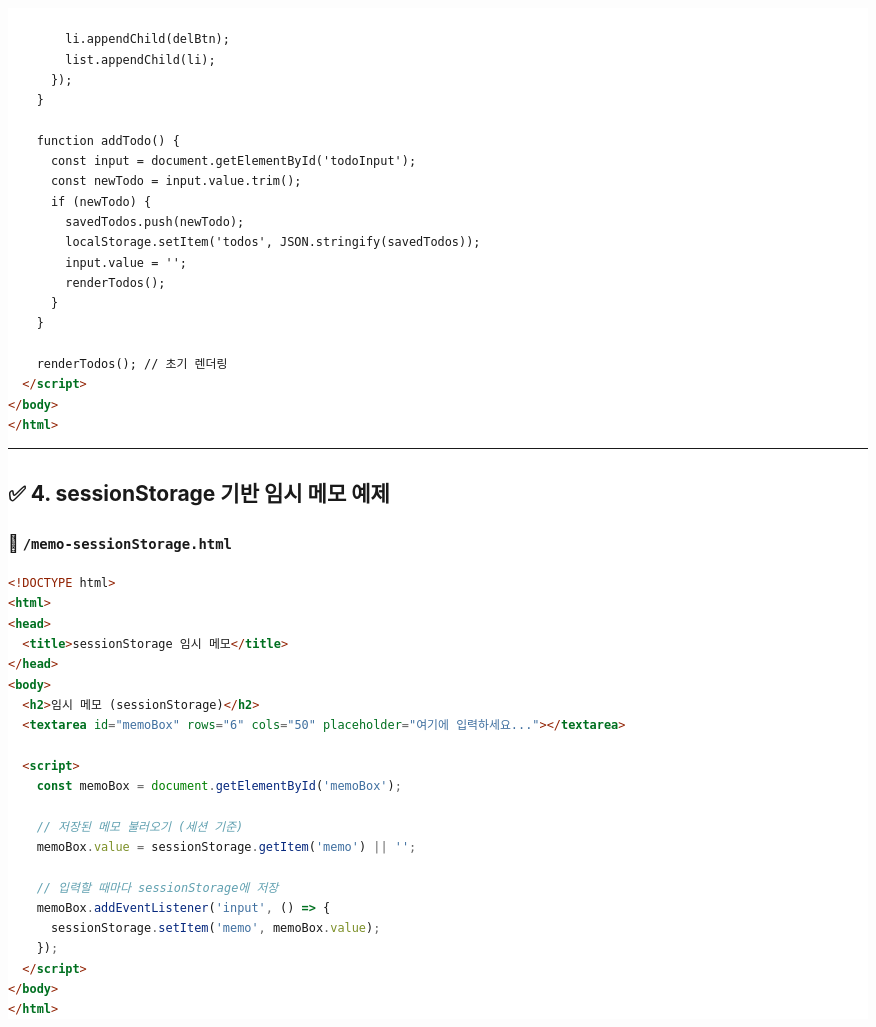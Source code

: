 ```html
        
        li.appendChild(delBtn);
        list.appendChild(li);
      });
    }

    function addTodo() {
      const input = document.getElementById('todoInput');
      const newTodo = input.value.trim();
      if (newTodo) {
        savedTodos.push(newTodo);
        localStorage.setItem('todos', JSON.stringify(savedTodos));
        input.value = '';
        renderTodos();
      }
    }

    renderTodos(); // 초기 렌더링
  </script>
</body>
</html>
```

---

## ✅ 4. sessionStorage 기반 임시 메모 예제

### 📁 `/memo-sessionStorage.html`

```html
<!DOCTYPE html>
<html>
<head>
  <title>sessionStorage 임시 메모</title>
</head>
<body>
  <h2>임시 메모 (sessionStorage)</h2>
  <textarea id="memoBox" rows="6" cols="50" placeholder="여기에 입력하세요..."></textarea>

  <script>
    const memoBox = document.getElementById('memoBox');

    // 저장된 메모 불러오기 (세션 기준)
    memoBox.value = sessionStorage.getItem('memo') || '';

    // 입력할 때마다 sessionStorage에 저장
    memoBox.addEventListener('input', () => {
      sessionStorage.setItem('memo', memoBox.value);
    });
  </script>
</body>
</html>
```
